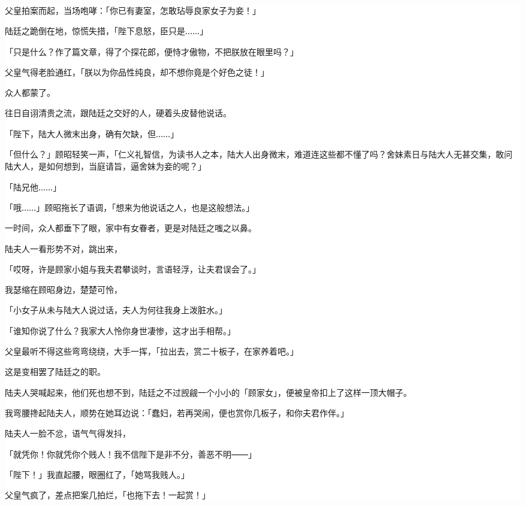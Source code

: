 
父皇拍案而起，当场咆哮：「你已有妻室，怎敢玷辱良家女子为妾！」


陆廷之跪倒在地，惊慌失措，「陛下息怒，臣只是……」


「只是什么？作了篇文章，得了个探花郎，便恃才傲物，不把朕放在眼里吗？」


父皇气得老脸通红，「朕以为你品性纯良，却不想你竟是个好色之徒！」


众人都蒙了。


往日自诩清贵之流，跟陆廷之交好的人，硬着头皮替他说话。


「陛下，陆大人微末出身，确有欠缺，但……」


「但什么？」顾昭轻笑一声，「仁义礼智信，为读书人之本，陆大人出身微末，难道连这些都不懂了吗？舍妹素日与陆大人无甚交集，敢问陆大人，是如何想到，当庭请旨，逼舍妹为妾的呢？」


「陆兄他……」


「哦……」顾昭拖长了语调，「想来为他说话之人，也是这般想法。」


一时间，众人都垂下了眼，家中有女眷者，更是对陆廷之嗤之以鼻。


陆夫人一看形势不对，跳出来，


「哎呀，许是顾家小姐与我夫君攀谈时，言语轻浮，让夫君误会了。」


我瑟缩在顾昭身边，楚楚可怜，


「小女子从未与陆大人说过话，夫人为何往我身上泼脏水。」


「谁知你说了什么？我家大人怜你身世凄惨，这才出手相帮。」


父皇最听不得这些弯弯绕绕，大手一挥，「拉出去，赏二十板子，在家养着吧。」


这是变相罢了陆廷之的职。


陆夫人哭喊起来，他们死也想不到，陆廷之不过觊觎一个小小的「顾家女」，便被皇帝扣上了这样一顶大帽子。


我弯腰搀起陆夫人，顺势在她耳边说：「蠢妇，若再哭闹，便也赏你几板子，和你夫君作伴。」


陆夫人一脸不忿，语气气得发抖，


「就凭你！你就凭你个贱人！我不信陛下是非不分，善恶不明——」


「陛下！」我直起腰，眼圈红了，「她骂我贱人。」


父皇气疯了，差点把案几拍烂，「也拖下去！一起赏！」

